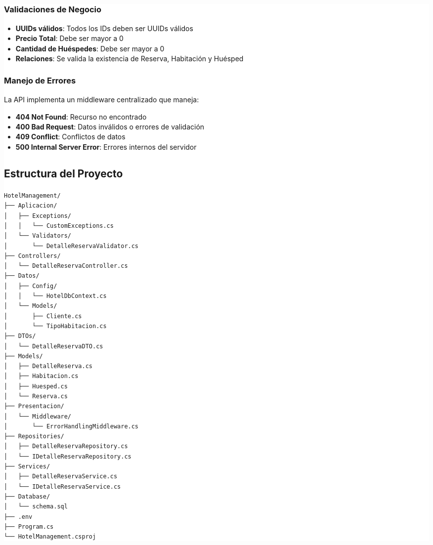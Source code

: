 ### Validaciones de Negocio

- **UUIDs válidos**: Todos los IDs deben ser UUIDs válidos
- **Precio Total**: Debe ser mayor a 0
- **Cantidad de Huéspedes**: Debe ser mayor a 0
- **Relaciones**: Se valida la existencia de Reserva, Habitación y Huésped

### Manejo de Errores

La API implementa un middleware centralizado que maneja:

- **404 Not Found**: Recurso no encontrado
- **400 Bad Request**: Datos inválidos o errores de validación
- **409 Conflict**: Conflictos de datos
- **500 Internal Server Error**: Errores internos del servidor

## Estructura del Proyecto

```
HotelManagement/
├── Aplicacion/
│   ├── Exceptions/
│   │   └── CustomExceptions.cs
│   └── Validators/
│       └── DetalleReservaValidator.cs
├── Controllers/
│   └── DetalleReservaController.cs
├── Datos/
│   ├── Config/
│   │   └── HotelDbContext.cs
│   └── Models/
│       ├── Cliente.cs
│       └── TipoHabitacion.cs
├── DTOs/
│   └── DetalleReservaDTO.cs
├── Models/
│   ├── DetalleReserva.cs
│   ├── Habitacion.cs
│   ├── Huesped.cs
│   └── Reserva.cs
├── Presentacion/
│   └── Middleware/
│       └── ErrorHandlingMiddleware.cs
├── Repositories/
│   ├── DetalleReservaRepository.cs
│   └── IDetalleReservaRepository.cs
├── Services/
│   ├── DetalleReservaService.cs
│   └── IDetalleReservaService.cs
├── Database/
│   └── schema.sql
├── .env
├── Program.cs
└── HotelManagement.csproj
```
